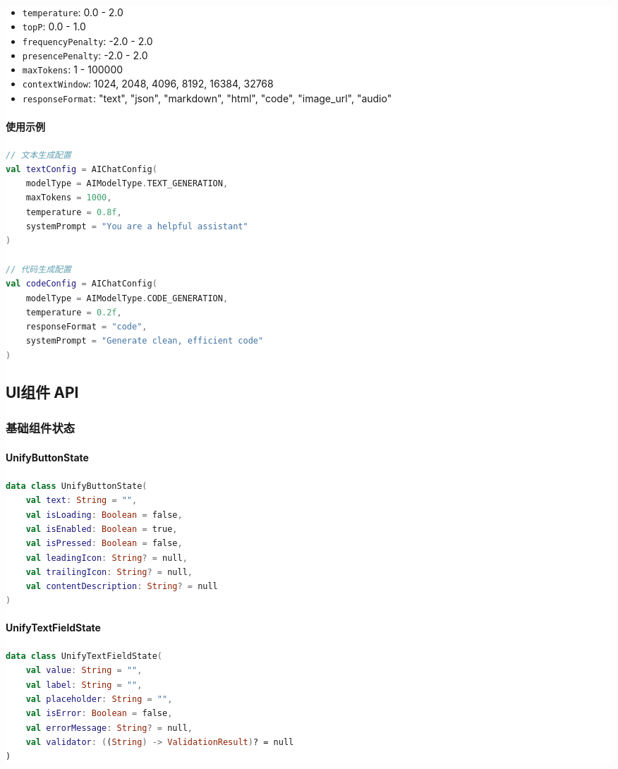 - `temperature`: 0.0 - 2.0
- `topP`: 0.0 - 1.0  
- `frequencyPenalty`: -2.0 - 2.0
- `presencePenalty`: -2.0 - 2.0
- `maxTokens`: 1 - 100000
- `contextWindow`: 1024, 2048, 4096, 8192, 16384, 32768
- `responseFormat`: "text", "json", "markdown", "html", "code", "image_url", "audio"

#### 使用示例

```kotlin
// 文本生成配置
val textConfig = AIChatConfig(
    modelType = AIModelType.TEXT_GENERATION,
    maxTokens = 1000,
    temperature = 0.8f,
    systemPrompt = "You are a helpful assistant"
)

// 代码生成配置
val codeConfig = AIChatConfig(
    modelType = AIModelType.CODE_GENERATION,
    temperature = 0.2f,
    responseFormat = "code",
    systemPrompt = "Generate clean, efficient code"
)
```

## UI组件 API

### 基础组件状态

#### UnifyButtonState
```kotlin
data class UnifyButtonState(
    val text: String = "",
    val isLoading: Boolean = false,
    val isEnabled: Boolean = true,
    val isPressed: Boolean = false,
    val leadingIcon: String? = null,
    val trailingIcon: String? = null,
    val contentDescription: String? = null
)
```

#### UnifyTextFieldState
```kotlin
data class UnifyTextFieldState(
    val value: String = "",
    val label: String = "",
    val placeholder: String = "",
    val isError: Boolean = false,
    val errorMessage: String? = null,
    val validator: ((String) -> ValidationResult)? = null
)
```

